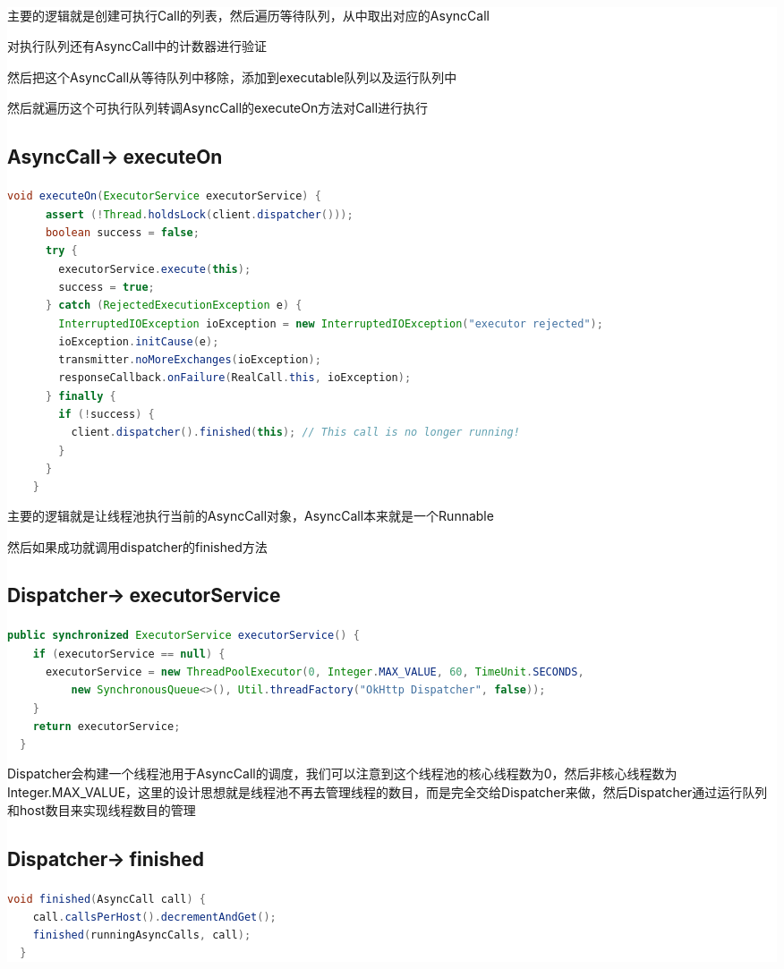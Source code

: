 主要的逻辑就是创建可执行Call的列表，然后遍历等待队列，从中取出对应的AsyncCall

对执行队列还有AsyncCall中的计数器进行验证

然后把这个AsyncCall从等待队列中移除，添加到executable队列以及运行队列中

然后就遍历这个可执行队列转调AsyncCall的executeOn方法对Call进行执行

## AsyncCall-> executeOn

```java
void executeOn(ExecutorService executorService) {
      assert (!Thread.holdsLock(client.dispatcher()));
      boolean success = false;
      try {
        executorService.execute(this);
        success = true;
      } catch (RejectedExecutionException e) {
        InterruptedIOException ioException = new InterruptedIOException("executor rejected");
        ioException.initCause(e);
        transmitter.noMoreExchanges(ioException);
        responseCallback.onFailure(RealCall.this, ioException);
      } finally {
        if (!success) {
          client.dispatcher().finished(this); // This call is no longer running!
        }
      }
    }
```

主要的逻辑就是让线程池执行当前的AsyncCall对象，AsyncCall本来就是一个Runnable

然后如果成功就调用dispatcher的finished方法

## Dispatcher-> executorService 

```java
public synchronized ExecutorService executorService() {
    if (executorService == null) {
      executorService = new ThreadPoolExecutor(0, Integer.MAX_VALUE, 60, TimeUnit.SECONDS,
          new SynchronousQueue<>(), Util.threadFactory("OkHttp Dispatcher", false));
    }
    return executorService;
  }
```

Dispatcher会构建一个线程池用于AsyncCall的调度，我们可以注意到这个线程池的核心线程数为0，然后非核心线程数为Integer.MAX_VALUE，这里的设计思想就是线程池不再去管理线程的数目，而是完全交给Dispatcher来做，然后Dispatcher通过运行队列和host数目来实现线程数目的管理

## Dispatcher-> finished

```java
void finished(AsyncCall call) {
    call.callsPerHost().decrementAndGet();
    finished(runningAsyncCalls, call);
  }
```
